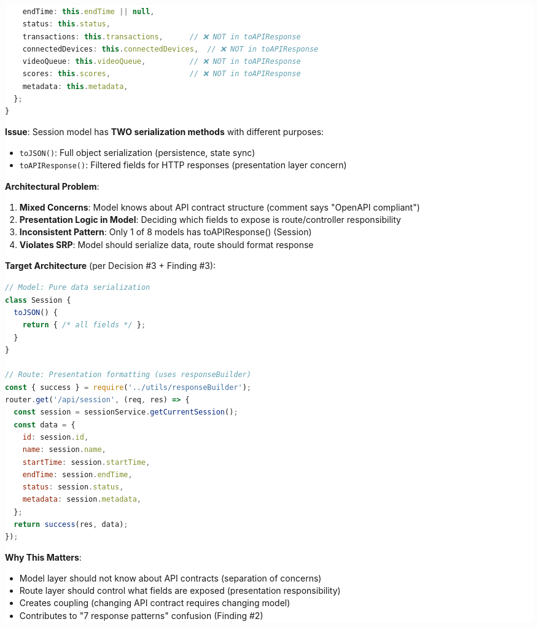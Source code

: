 ```javascript
    endTime: this.endTime || null,
    status: this.status,
    transactions: this.transactions,      // ❌ NOT in toAPIResponse
    connectedDevices: this.connectedDevices,  // ❌ NOT in toAPIResponse
    videoQueue: this.videoQueue,          // ❌ NOT in toAPIResponse
    scores: this.scores,                  // ❌ NOT in toAPIResponse
    metadata: this.metadata,
  };
}
```

**Issue**: Session model has **TWO serialization methods** with different purposes:
- `toJSON()`: Full object serialization (persistence, state sync)
- `toAPIResponse()`: Filtered fields for HTTP responses (presentation layer concern)

**Architectural Problem**:
1. **Mixed Concerns**: Model knows about API contract structure (comment says "OpenAPI compliant")
2. **Presentation Logic in Model**: Deciding which fields to expose is route/controller responsibility
3. **Inconsistent Pattern**: Only 1 of 8 models has toAPIResponse() (Session)
4. **Violates SRP**: Model should serialize data, route should format response

**Target Architecture** (per Decision #3 + Finding #3):
```javascript
// Model: Pure data serialization
class Session {
  toJSON() {
    return { /* all fields */ };
  }
}

// Route: Presentation formatting (uses responseBuilder)
const { success } = require('../utils/responseBuilder');
router.get('/api/session', (req, res) => {
  const session = sessionService.getCurrentSession();
  const data = {
    id: session.id,
    name: session.name,
    startTime: session.startTime,
    endTime: session.endTime,
    status: session.status,
    metadata: session.metadata,
  };
  return success(res, data);
});
```

**Why This Matters**:
- Model layer should not know about API contracts (separation of concerns)
- Route layer should control what fields are exposed (presentation responsibility)
- Creates coupling (changing API contract requires changing model)
- Contributes to "7 response patterns" confusion (Finding #2)
